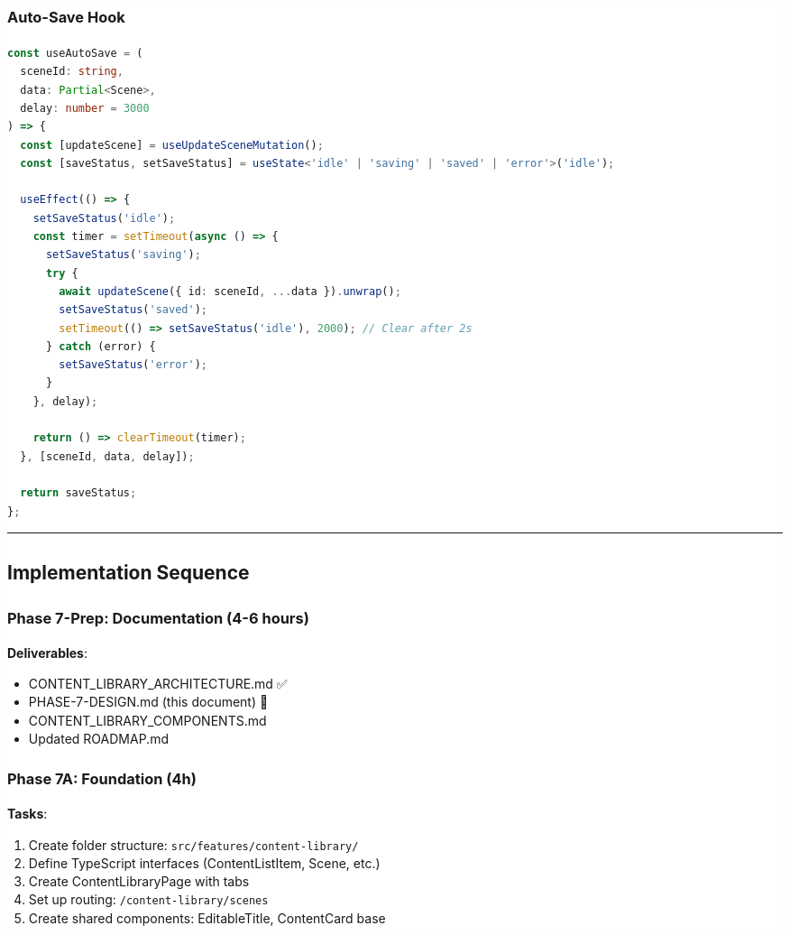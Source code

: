 ### Auto-Save Hook

```typescript
const useAutoSave = (
  sceneId: string,
  data: Partial<Scene>,
  delay: number = 3000
) => {
  const [updateScene] = useUpdateSceneMutation();
  const [saveStatus, setSaveStatus] = useState<'idle' | 'saving' | 'saved' | 'error'>('idle');

  useEffect(() => {
    setSaveStatus('idle');
    const timer = setTimeout(async () => {
      setSaveStatus('saving');
      try {
        await updateScene({ id: sceneId, ...data }).unwrap();
        setSaveStatus('saved');
        setTimeout(() => setSaveStatus('idle'), 2000); // Clear after 2s
      } catch (error) {
        setSaveStatus('error');
      }
    }, delay);

    return () => clearTimeout(timer);
  }, [sceneId, data, delay]);

  return saveStatus;
};
```

---

## Implementation Sequence

### Phase 7-Prep: Documentation (4-6 hours)

**Deliverables**:
- CONTENT_LIBRARY_ARCHITECTURE.md ✅
- PHASE-7-DESIGN.md (this document) 🔄
- CONTENT_LIBRARY_COMPONENTS.md
- Updated ROADMAP.md

### Phase 7A: Foundation (4h)

**Tasks**:
1. Create folder structure: `src/features/content-library/`
2. Define TypeScript interfaces (ContentListItem, Scene, etc.)
3. Create ContentLibraryPage with tabs
4. Set up routing: `/content-library/scenes`
5. Create shared components: EditableTitle, ContentCard base
